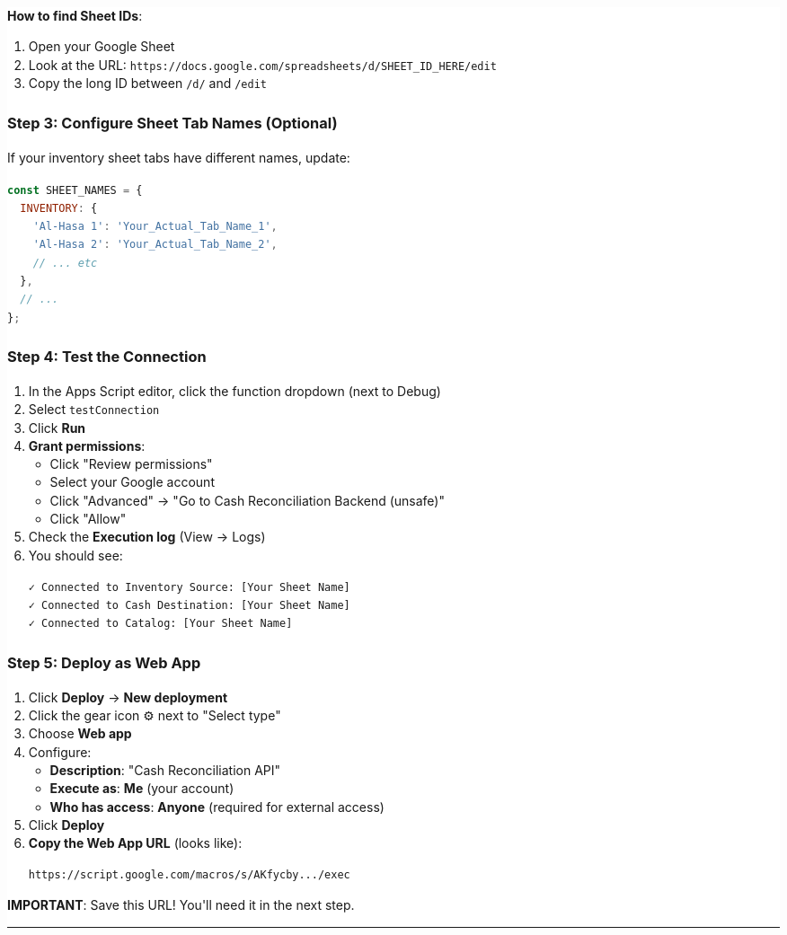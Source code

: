 **How to find Sheet IDs**:
1. Open your Google Sheet
2. Look at the URL: `https://docs.google.com/spreadsheets/d/SHEET_ID_HERE/edit`
3. Copy the long ID between `/d/` and `/edit`

### Step 3: Configure Sheet Tab Names (Optional)

If your inventory sheet tabs have different names, update:

```javascript
const SHEET_NAMES = {
  INVENTORY: {
    'Al-Hasa 1': 'Your_Actual_Tab_Name_1',
    'Al-Hasa 2': 'Your_Actual_Tab_Name_2',
    // ... etc
  },
  // ...
};
```

### Step 4: Test the Connection

1. In the Apps Script editor, click the function dropdown (next to Debug)
2. Select `testConnection`
3. Click **Run**
4. **Grant permissions**:
   - Click "Review permissions"
   - Select your Google account
   - Click "Advanced" → "Go to Cash Reconciliation Backend (unsafe)"
   - Click "Allow"
5. Check the **Execution log** (View → Logs)
6. You should see:
   ```
   ✓ Connected to Inventory Source: [Your Sheet Name]
   ✓ Connected to Cash Destination: [Your Sheet Name]
   ✓ Connected to Catalog: [Your Sheet Name]
   ```

### Step 5: Deploy as Web App

1. Click **Deploy** → **New deployment**
2. Click the gear icon ⚙️ next to "Select type"
3. Choose **Web app**
4. Configure:
   - **Description**: "Cash Reconciliation API"
   - **Execute as**: **Me** (your account)
   - **Who has access**: **Anyone** (required for external access)
5. Click **Deploy**
6. **Copy the Web App URL** (looks like):
   ```
   https://script.google.com/macros/s/AKfycby.../exec
   ```

**IMPORTANT**: Save this URL! You'll need it in the next step.

---